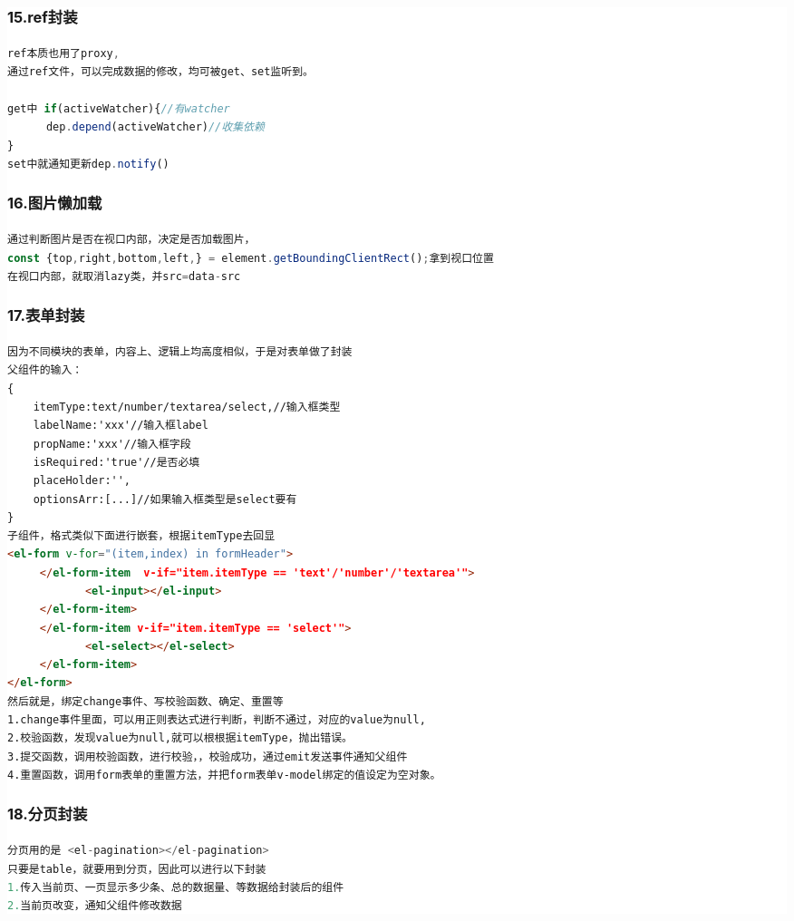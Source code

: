 ### 15.ref封装

```js
ref本质也用了proxy,
通过ref文件，可以完成数据的修改，均可被get、set监听到。

get中 if(activeWatcher){//有watcher
      dep.depend(activeWatcher)//收集依赖
}
set中就通知更新dep.notify()
```

### 16.图片懒加载

```js
通过判断图片是否在视口内部，决定是否加载图片，
const {top,right,bottom,left,} = element.getBoundingClientRect();拿到视口位置
在视口内部，就取消lazy类，并src=data-src
```

### 17.表单封装

```html
因为不同模块的表单，内容上、逻辑上均高度相似，于是对表单做了封装
父组件的输入：
{
    itemType:text/number/textarea/select,//输入框类型
    labelName:'xxx'//输入框label
    propName:'xxx'//输入框字段
    isRequired:'true'//是否必填
    placeHolder:'',
    optionsArr:[...]//如果输入框类型是select要有
}
子组件，格式类似下面进行嵌套，根据itemType去回显
<el-form v-for="(item,index) in formHeader">
     </el-form-item  v-if="item.itemType == 'text'/'number'/'textarea'">
            <el-input></el-input>
     </el-form-item>
     </el-form-item v-if="item.itemType == 'select'">
            <el-select></el-select>
     </el-form-item>
</el-form>
然后就是，绑定change事件、写校验函数、确定、重置等
1.change事件里面，可以用正则表达式进行判断，判断不通过，对应的value为null,
2.校验函数，发现value为null,就可以根根据itemType，抛出错误。
3.提交函数，调用校验函数，进行校验，，校验成功，通过emit发送事件通知父组件
4.重置函数，调用form表单的重置方法，并把form表单v-model绑定的值设定为空对象。
```

### 18.分页封装

```js
分页用的是 <el-pagination></el-pagination>
只要是table，就要用到分页，因此可以进行以下封装
1.传入当前页、一页显示多少条、总的数据量、等数据给封装后的组件
2.当前页改变，通知父组件修改数据
```

